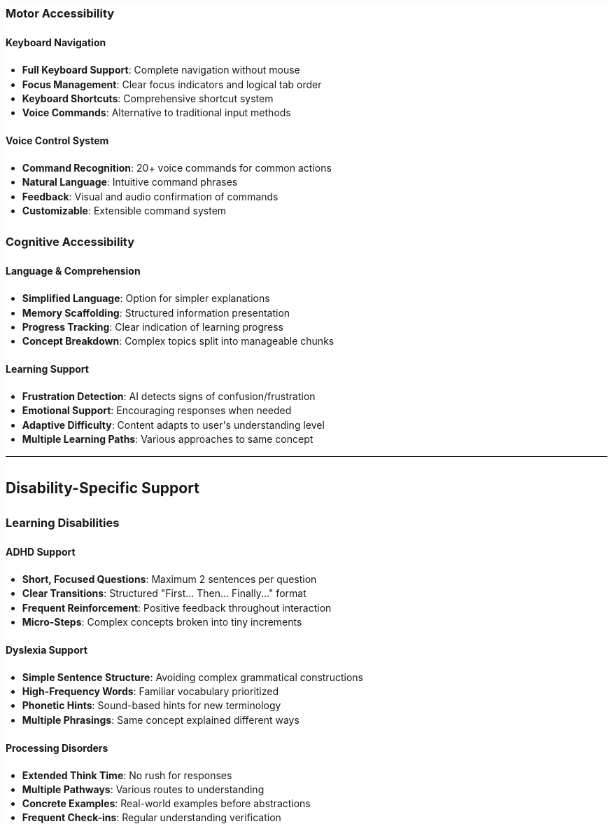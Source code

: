 ### Motor Accessibility

#### Keyboard Navigation
- **Full Keyboard Support**: Complete navigation without mouse
- **Focus Management**: Clear focus indicators and logical tab order
- **Keyboard Shortcuts**: Comprehensive shortcut system
- **Voice Commands**: Alternative to traditional input methods

#### Voice Control System
- **Command Recognition**: 20+ voice commands for common actions
- **Natural Language**: Intuitive command phrases
- **Feedback**: Visual and audio confirmation of commands
- **Customizable**: Extensible command system

### Cognitive Accessibility

#### Language & Comprehension
- **Simplified Language**: Option for simpler explanations
- **Memory Scaffolding**: Structured information presentation
- **Progress Tracking**: Clear indication of learning progress
- **Concept Breakdown**: Complex topics split into manageable chunks

#### Learning Support
- **Frustration Detection**: AI detects signs of confusion/frustration
- **Emotional Support**: Encouraging responses when needed
- **Adaptive Difficulty**: Content adapts to user's understanding level
- **Multiple Learning Paths**: Various approaches to same concept

---

## Disability-Specific Support

### Learning Disabilities

#### ADHD Support
- **Short, Focused Questions**: Maximum 2 sentences per question
- **Clear Transitions**: Structured "First... Then... Finally..." format
- **Frequent Reinforcement**: Positive feedback throughout interaction
- **Micro-Steps**: Complex concepts broken into tiny increments

#### Dyslexia Support
- **Simple Sentence Structure**: Avoiding complex grammatical constructions
- **High-Frequency Words**: Familiar vocabulary prioritized
- **Phonetic Hints**: Sound-based hints for new terminology
- **Multiple Phrasings**: Same concept explained different ways

#### Processing Disorders
- **Extended Think Time**: No rush for responses
- **Multiple Pathways**: Various routes to understanding
- **Concrete Examples**: Real-world examples before abstractions
- **Frequent Check-ins**: Regular understanding verification
